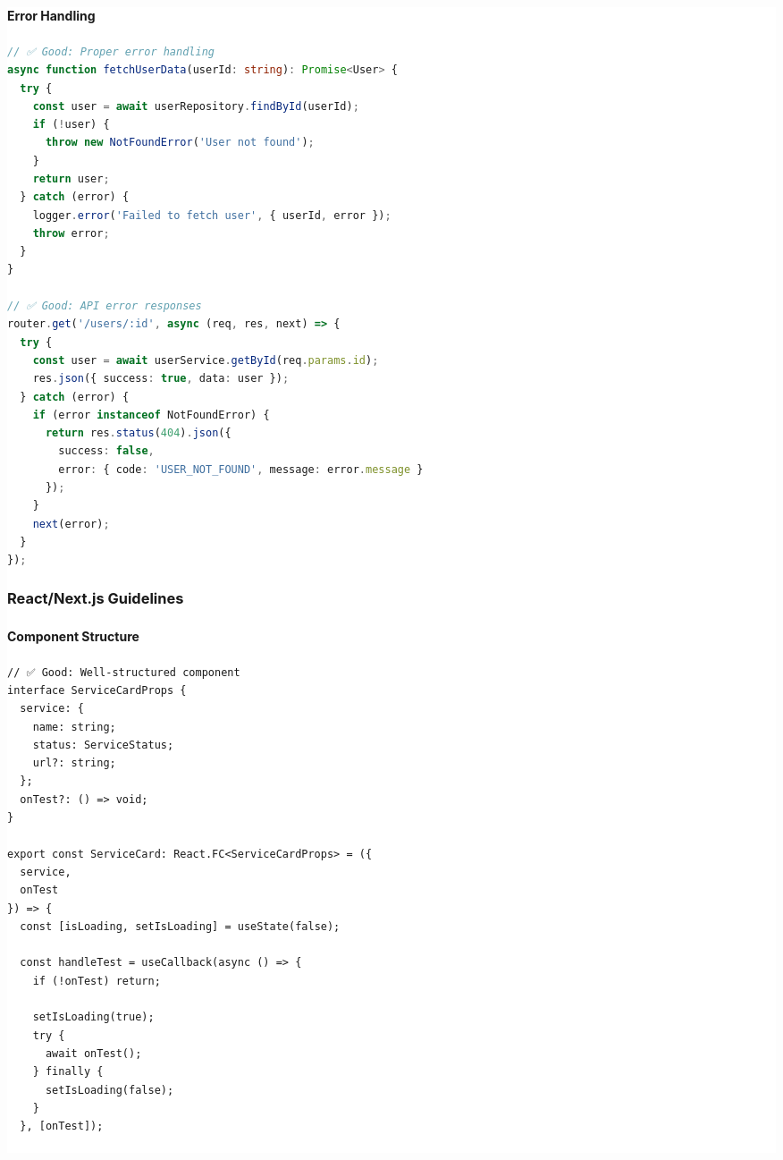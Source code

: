 #### Error Handling
```typescript
// ✅ Good: Proper error handling
async function fetchUserData(userId: string): Promise<User> {
  try {
    const user = await userRepository.findById(userId);
    if (!user) {
      throw new NotFoundError('User not found');
    }
    return user;
  } catch (error) {
    logger.error('Failed to fetch user', { userId, error });
    throw error;
  }
}

// ✅ Good: API error responses
router.get('/users/:id', async (req, res, next) => {
  try {
    const user = await userService.getById(req.params.id);
    res.json({ success: true, data: user });
  } catch (error) {
    if (error instanceof NotFoundError) {
      return res.status(404).json({
        success: false,
        error: { code: 'USER_NOT_FOUND', message: error.message }
      });
    }
    next(error);
  }
});
```

### React/Next.js Guidelines

#### Component Structure
```tsx
// ✅ Good: Well-structured component
interface ServiceCardProps {
  service: {
    name: string;
    status: ServiceStatus;
    url?: string;
  };
  onTest?: () => void;
}

export const ServiceCard: React.FC<ServiceCardProps> = ({ 
  service, 
  onTest 
}) => {
  const [isLoading, setIsLoading] = useState(false);
  
  const handleTest = useCallback(async () => {
    if (!onTest) return;
    
    setIsLoading(true);
    try {
      await onTest();
    } finally {
      setIsLoading(false);
    }
  }, [onTest]);
  
```